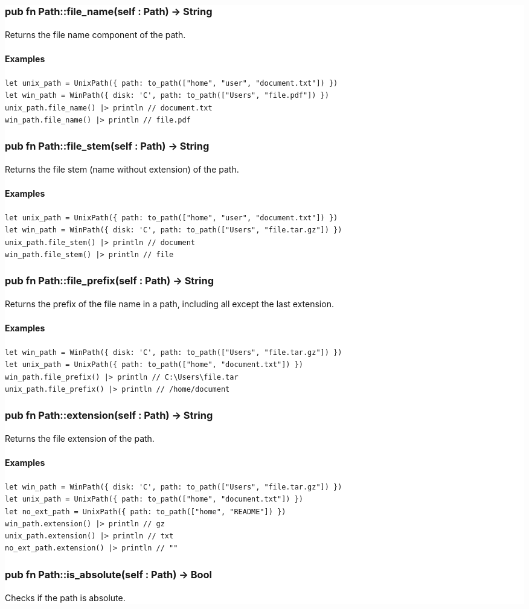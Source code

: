 ### pub fn Path::file_name(self : Path) -> String

Returns the file name component of the path.

#### Examples
```moonbit
let unix_path = UnixPath({ path: to_path(["home", "user", "document.txt"]) })
let win_path = WinPath({ disk: 'C', path: to_path(["Users", "file.pdf"]) })
unix_path.file_name() |> println // document.txt
win_path.file_name() |> println // file.pdf
```

### pub fn Path::file_stem(self : Path) -> String

Returns the file stem (name without extension) of the path.

#### Examples
```moonbit
let unix_path = UnixPath({ path: to_path(["home", "user", "document.txt"]) })
let win_path = WinPath({ disk: 'C', path: to_path(["Users", "file.tar.gz"]) })
unix_path.file_stem() |> println // document
win_path.file_stem() |> println // file
```

### pub fn Path::file_prefix(self : Path) -> String

Returns the prefix of the file name in a path, including all except the last extension.

#### Examples
```moonbit
let win_path = WinPath({ disk: 'C', path: to_path(["Users", "file.tar.gz"]) })
let unix_path = UnixPath({ path: to_path(["home", "document.txt"]) })
win_path.file_prefix() |> println // C:\Users\file.tar
unix_path.file_prefix() |> println // /home/document
```

### pub fn Path::extension(self : Path) -> String

Returns the file extension of the path.

#### Examples
```moonbit
let win_path = WinPath({ disk: 'C', path: to_path(["Users", "file.tar.gz"]) })
let unix_path = UnixPath({ path: to_path(["home", "document.txt"]) })
let no_ext_path = UnixPath({ path: to_path(["home", "README"]) })
win_path.extension() |> println // gz
unix_path.extension() |> println // txt
no_ext_path.extension() |> println // ""
```

### pub fn Path::is_absolute(self : Path) -> Bool

Checks if the path is absolute.
